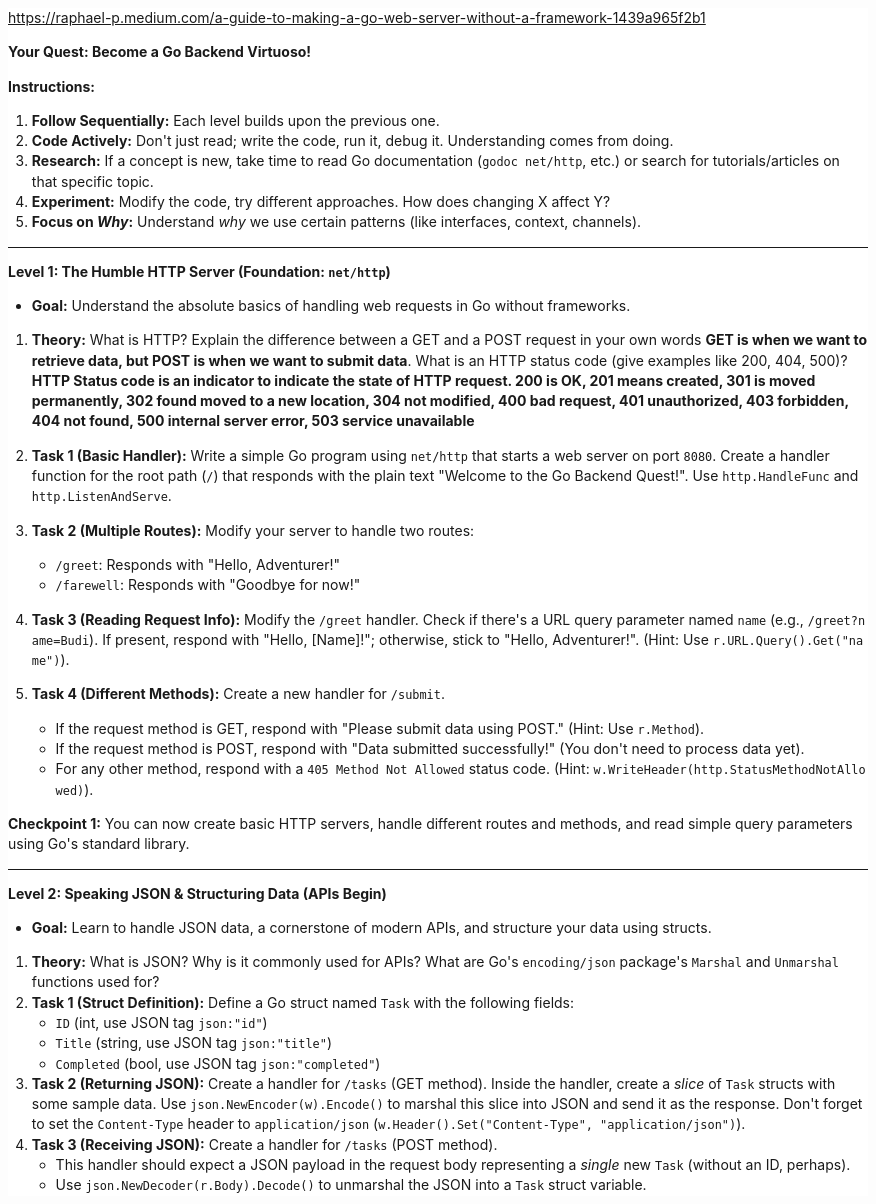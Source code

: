 https://raphael-p.medium.com/a-guide-to-making-a-go-web-server-without-a-framework-1439a965f2b1

**Your Quest: Become a Go Backend Virtuoso!**

**Instructions:**

1.  **Follow Sequentially:** Each level builds upon the previous one.
2.  **Code Actively:** Don't just read; write the code, run it, debug it. Understanding comes from doing.
3.  **Research:** If a concept is new, take time to read Go documentation (`godoc net/http`, etc.) or search for tutorials/articles on that specific topic.
4.  **Experiment:** Modify the code, try different approaches. How does changing X affect Y?
5.  **Focus on _Why_:** Understand _why_ we use certain patterns (like interfaces, context, channels).

---

**Level 1: The Humble HTTP Server (Foundation: `net/http`)**

- **Goal:** Understand the absolute basics of handling web requests in Go without frameworks.

1.  **Theory:** What is HTTP? Explain the difference between a GET and a POST request in your own words **GET is when we want to retrieve data, but POST is when we want to submit data**. What is an HTTP status code (give examples like 200, 404, 500)? **HTTP Status code is an indicator to indicate the state of HTTP request. 200 is OK, 201 means created, 301 is moved permanently, 302 found moved to a new location, 304 not modified, 400 bad request, 401 unauthorized, 403 forbidden, 404 not found, 500 internal server error, 503 service unavailable**

2.  **Task 1 (Basic Handler):** Write a simple Go program using `net/http` that starts a web server on port `8080`. Create a handler function for the root path (`/`) that responds with the plain text "Welcome to the Go Backend Quest!". Use `http.HandleFunc` and `http.ListenAndServe`.
3.  **Task 2 (Multiple Routes):** Modify your server to handle two routes:
    - `/greet`: Responds with "Hello, Adventurer!"
    - `/farewell`: Responds with "Goodbye for now!"
4.  **Task 3 (Reading Request Info):** Modify the `/greet` handler. Check if there's a URL query parameter named `name` (e.g., `/greet?name=Budi`). If present, respond with "Hello, [Name]!"; otherwise, stick to "Hello, Adventurer!". (Hint: Use `r.URL.Query().Get("name")`).
5.  **Task 4 (Different Methods):** Create a new handler for `/submit`.
    - If the request method is GET, respond with "Please submit data using POST." (Hint: Use `r.Method`).
    - If the request method is POST, respond with "Data submitted successfully!" (You don't need to process data yet).
    - For any other method, respond with a `405 Method Not Allowed` status code. (Hint: `w.WriteHeader(http.StatusMethodNotAllowed)`).

**Checkpoint 1:** You can now create basic HTTP servers, handle different routes and methods, and read simple query parameters using Go's standard library.

---

**Level 2: Speaking JSON & Structuring Data (APIs Begin)**

- **Goal:** Learn to handle JSON data, a cornerstone of modern APIs, and structure your data using structs.

1.  **Theory:** What is JSON? Why is it commonly used for APIs? What are Go's `encoding/json` package's `Marshal` and `Unmarshal` functions used for?
2.  **Task 1 (Struct Definition):** Define a Go struct named `Task` with the following fields:
    - `ID` (int, use JSON tag `json:"id"`)
    - `Title` (string, use JSON tag `json:"title"`)
    - `Completed` (bool, use JSON tag `json:"completed"`)
3.  **Task 2 (Returning JSON):** Create a handler for `/tasks` (GET method). Inside the handler, create a _slice_ of `Task` structs with some sample data. Use `json.NewEncoder(w).Encode()` to marshal this slice into JSON and send it as the response. Don't forget to set the `Content-Type` header to `application/json` (`w.Header().Set("Content-Type", "application/json")`).
4.  **Task 3 (Receiving JSON):** Create a handler for `/tasks` (POST method).
    - This handler should expect a JSON payload in the request body representing a _single_ new `Task` (without an ID, perhaps).
    - Use `json.NewDecoder(r.Body).Decode()` to unmarshal the JSON into a `Task` struct variable.